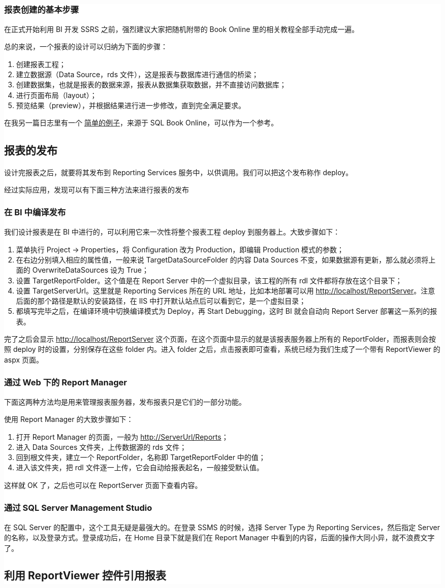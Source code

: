 ### 报表创建的基本步骤

在正式开始利用 BI 开发 SSRS 之前，强烈建议大家把随机附带的 Book Online 里的相关教程全部手动完成一遍。

总的来说，一个报表的设计可以归纳为下面的步骤：

1. 创建报表工程；
1. 建立数据源（Data Source，rds 文件），这是报表与数据库进行通信的桥梁；
1. 创建数据集，也就是报表的数据来源，报表从数据集获取数据，并不直接访问数据库；
1. 进行页面布局（layout）；
1. 预览结果（preview），并根据结果进行进一步修改，直到完全满足要求。

在我另一篇日志里有一个 [简单的例子](http://ustc.blog.hexun.com/18707734_d.html)，来源于 SQL Book Online，可以作为一个参考。

## 报表的发布

设计完报表之后，就要将其发布到 Reporting Services 服务中，以供调用。我们可以把这个发布称作 deploy。

经过实际应用，发现可以有下面三种方法来进行报表的发布

### 在 BI 中编译发布

我们设计报表是在 BI 中进行的，可以利用它来一次性将整个报表工程 deploy 到服务器上。大致步骤如下：

1. 菜单执行 Project -> Properties，将 Configuration 改为 Production，即编辑 Production 模式的参数；
1. 在右边分别填入相应的属性值，一般来说 TargetDataSourceFolder 的内容 Data Sources 不变，如果数据源有更新，那么就必须将上面的 OverwriteDataSources 设为 True；
1. 设置 TargetReportFolder。这个值是在 Report Server 中的一个虚拟目录，该工程的所有 rdl 文件都将存放在这个目录下；
1. 设置 TargetServerUrl。这里就是 Reporting Services 所在的 URL 地址，比如本地部署可以用 <http://localhost/ReportServer>。注意后面的那个路径是默认的安装路径，在 IIS 中打开默认站点后可以看到它，是一个虚拟目录；
1. 都填写完毕之后，在编译环境中切换编译模式为 Deploy，再 Start Debugging，这时 BI 就会自动向 Report Server 部署这一系列的报表。

完了之后会显示 <http://localhost/ReportServer> 这个页面，在这个页面中显示的就是该报表服务器上所有的 ReportFolder，而报表则会按照 deploy 时的设置，分别保存在这些 folder 内。进入 folder 之后，点击报表即可查看，系统已经为我们生成了一个带有 ReportViewer 的 aspx 页面。

### 通过 Web 下的 Report Manager

下面这两种方法均是用来管理报表服务器，发布报表只是它们的一部分功能。

使用 Report Manager 的大致步骤如下：

1. 打开 Report Manager 的页面，一般为 <http://ServerUrl/Reports>；
1. 进入 Data Sources 文件夹，上传数据源的 rds 文件；
1. 回到根文件夹，建立一个 ReportFolder，名称即 TargetReportFolder 中的值；
1. 进入该文件夹，把 rdl 文件逐一上传，它会自动给报表起名，一般接受默认值。

这样就 OK 了，之后也可以在 ReportServer 页面下查看内容。

### 通过 SQL Server Management Studio

在 SQL Server 的配置中，这个工具无疑是最强大的。在登录 SSMS 的时候，选择 Server Type 为 Reporting Services，然后指定 Server 的名称，以及登录方式。登录成功后，在 Home 目录下就是我们在 Report Manager 中看到的内容，后面的操作大同小异，就不浪费文字了。

## 利用 ReportViewer 控件引用报表
